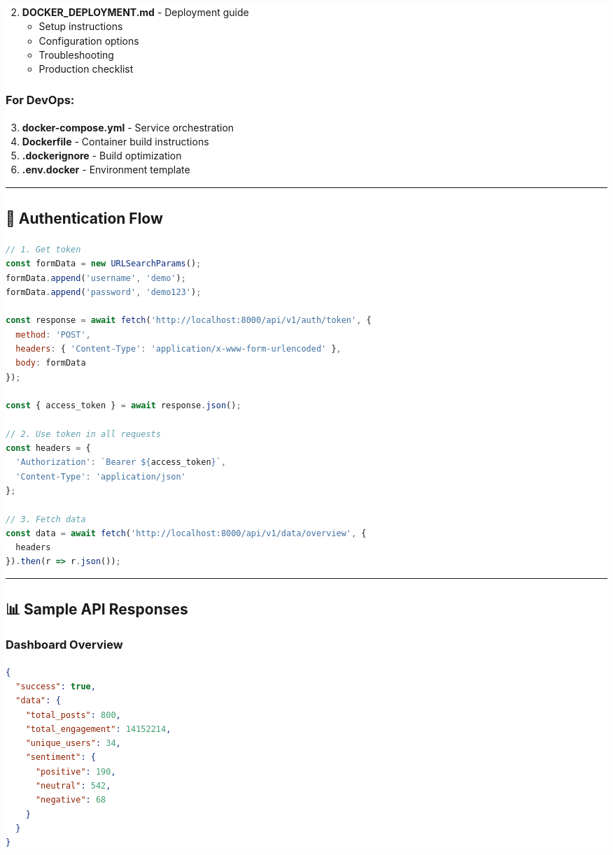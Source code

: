 2. **DOCKER_DEPLOYMENT.md** - Deployment guide
   - Setup instructions
   - Configuration options
   - Troubleshooting
   - Production checklist

### For DevOps:
3. **docker-compose.yml** - Service orchestration
4. **Dockerfile** - Container build instructions
5. **.dockerignore** - Build optimization
6. **.env.docker** - Environment template

---

## 🔐 Authentication Flow

```javascript
// 1. Get token
const formData = new URLSearchParams();
formData.append('username', 'demo');
formData.append('password', 'demo123');

const response = await fetch('http://localhost:8000/api/v1/auth/token', {
  method: 'POST',
  headers: { 'Content-Type': 'application/x-www-form-urlencoded' },
  body: formData
});

const { access_token } = await response.json();

// 2. Use token in all requests
const headers = {
  'Authorization': `Bearer ${access_token}`,
  'Content-Type': 'application/json'
};

// 3. Fetch data
const data = await fetch('http://localhost:8000/api/v1/data/overview', {
  headers
}).then(r => r.json());
```

---

## 📊 Sample API Responses

### Dashboard Overview
```json
{
  "success": true,
  "data": {
    "total_posts": 800,
    "total_engagement": 14152214,
    "unique_users": 34,
    "sentiment": {
      "positive": 190,
      "neutral": 542,
      "negative": 68
    }
  }
}
```
